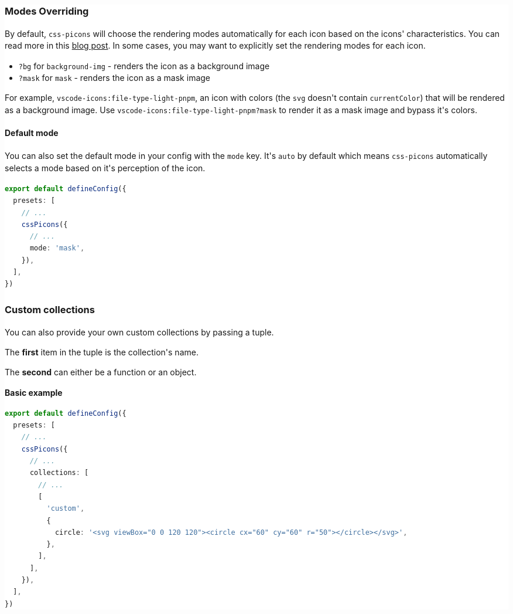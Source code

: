 ### Modes Overriding

By default, `css-picons` will choose the rendering modes automatically for each icon based on the icons'
characteristics. You can read more in this [blog post](https://antfu.me/posts/icons-in-pure-css). In some cases, you may
want to explicitly set the rendering modes for each icon.

- `?bg` for `background-img` - renders the icon as a background image
- `?mask` for `mask` - renders the icon as a mask image

For example, `vscode-icons:file-type-light-pnpm`, an icon with colors (the `svg` doesn't contain `currentColor`) that
will be rendered as a background image. Use `vscode-icons:file-type-light-pnpm?mask` to render it as a mask image and
bypass it's colors.

#### Default mode

You can also set the default mode in your config with the `mode` key. It's `auto` by default which means `css-picons`
automatically selects a mode based on it's perception of the icon.

```ts
export default defineConfig({
  presets: [
    // ...
    cssPicons({
      // ...
      mode: 'mask',
    }),
  ],
})
```

### Custom collections

You can also provide your own custom collections by passing a tuple.

The **first** item in the tuple is the collection's name.

The **second** can either be a function or an object.

**Basic example**

```ts
export default defineConfig({
  presets: [
    // ...
    cssPicons({
      // ...
      collections: [
        // ...
        [
          'custom',
          {
            circle: '<svg viewBox="0 0 120 120"><circle cx="60" cy="60" r="50"></circle></svg>',
          },
        ],
      ],
    }),
  ],
})
```
